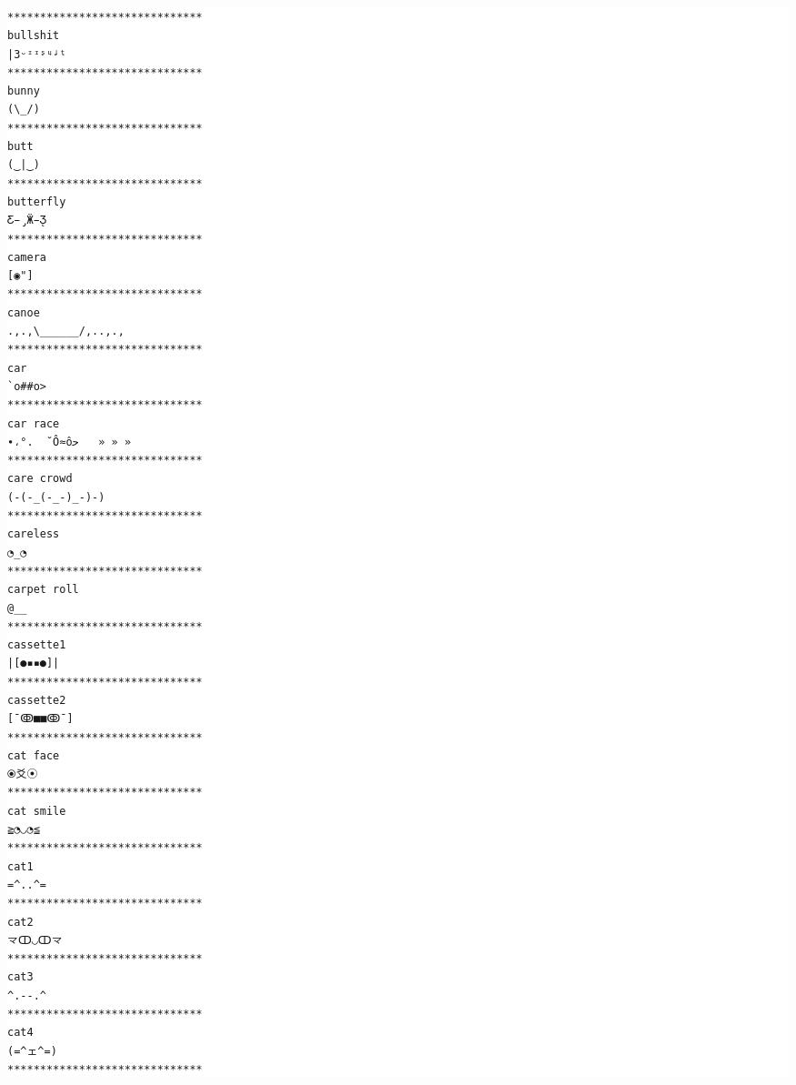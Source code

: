     ******************************
    bullshit
    |3ᵕᶦᶦᶳᶣᶨᶵ
    ******************************
    bunny
    (\_/)
    ******************************
    butt
    (‿|‿)
    ******************************
    butterfly
    Ƹ̵̡Ӝ̵̨̄Ʒ
    ******************************
    camera
    [◉"]
    ******************************
    canoe
    .,.,\______/,..,.,
    ******************************
    car
    `o##o>
    ******************************
    car race
    ∙،°.  ˘Ô≈ôﺣ   » » »
    ******************************
    care crowd
    (-(-_(-_-)_-)-)
    ******************************
    careless
    ◔_◔
    ******************************
    carpet roll
    @__
    ******************************
    cassette1
    |[●▪▪●]|
    ******************************
    cassette2
    [¯ↂ■■ↂ¯]
    ******************************
    cat face
    ⦿⽘⦿
    ******************************
    cat smile
    ≧◔◡◔≦﻿
    ******************************
    cat1
    =^..^=
    ******************************
    cat2
    龴ↀ◡ↀ龴
    ******************************
    cat3
    ^.--.^
    ******************************
    cat4
    (=^ェ^=)
    ******************************